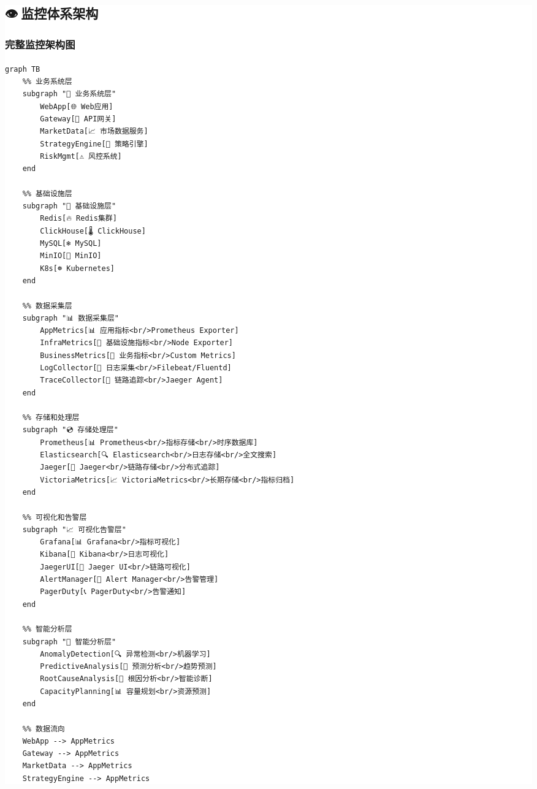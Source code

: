 ## 👁️ 监控体系架构

### 完整监控架构图
```mermaid
graph TB
    %% 业务系统层
    subgraph "🏢 业务系统层"
        WebApp[🌐 Web应用]
        Gateway[🚪 API网关]
        MarketData[📈 市场数据服务]
        StrategyEngine[🧠 策略引擎]
        RiskMgmt[⚠️ 风控系统]
    end

    %% 基础设施层
    subgraph "💾 基础设施层"
        Redis[🔥 Redis集群]
        ClickHouse[🌡️ ClickHouse]
        MySQL[❄️ MySQL]
        MinIO[🧊 MinIO]
        K8s[☸️ Kubernetes]
    end

    %% 数据采集层
    subgraph "📊 数据采集层"
        AppMetrics[📊 应用指标<br/>Prometheus Exporter]
        InfraMetrics[🔧 基础设施指标<br/>Node Exporter]
        BusinessMetrics[💼 业务指标<br/>Custom Metrics]
        LogCollector[📝 日志采集<br/>Filebeat/Fluentd]
        TraceCollector[🔗 链路追踪<br/>Jaeger Agent]
    end

    %% 存储和处理层
    subgraph "💿 存储处理层"
        Prometheus[📊 Prometheus<br/>指标存储<br/>时序数据库]
        Elasticsearch[🔍 Elasticsearch<br/>日志存储<br/>全文搜索]
        Jaeger[🔗 Jaeger<br/>链路存储<br/>分布式追踪]
        VictoriaMetrics[📈 VictoriaMetrics<br/>长期存储<br/>指标归档]
    end

    %% 可视化和告警层
    subgraph "📈 可视化告警层"
        Grafana[📊 Grafana<br/>指标可视化]
        Kibana[📝 Kibana<br/>日志可视化]
        JaegerUI[🔗 Jaeger UI<br/>链路可视化]
        AlertManager[🚨 Alert Manager<br/>告警管理]
        PagerDuty[📞 PagerDuty<br/>告警通知]
    end

    %% 智能分析层
    subgraph "🤖 智能分析层"
        AnomalyDetection[🔍 异常检测<br/>机器学习]
        PredictiveAnalysis[🔮 预测分析<br/>趋势预测]
        RootCauseAnalysis[🎯 根因分析<br/>智能诊断]
        CapacityPlanning[📊 容量规划<br/>资源预测]
    end

    %% 数据流向
    WebApp --> AppMetrics
    Gateway --> AppMetrics
    MarketData --> AppMetrics
    StrategyEngine --> AppMetrics
```